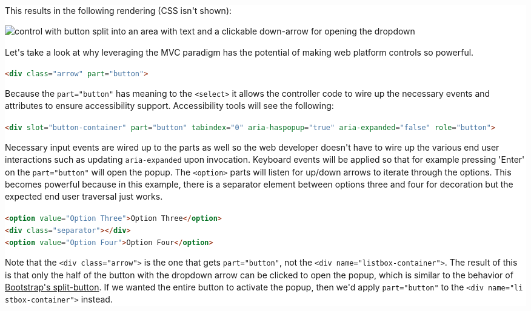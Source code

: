 This results in the following rendering (CSS isn't shown):

![<select> control with button split into an area with text and a clickable down-arrow for opening the dropdown](splitButtonSelect.png "<select> control with button split into an area with text and a clickable down-arrow for opening the dropdown")

Let's take a look at why leveraging the MVC paradigm has the potential of making web platform controls so powerful.

```html
<div class="arrow" part="button">
```

Because the `part="button"` has meaning to the `<select>` it allows the controller code to wire up the necessary events and attributes to ensure accessibility support. Accessibility tools will see the following:

```html
<div slot="button-container" part="button" tabindex="0" aria-haspopup="true" aria-expanded="false" role="button">
```

Necessary input events are wired up to the parts as well so the web developer doesn't have to wire up the various end user interactions such as updating `aria-expanded` upon invocation. Keyboard events will be applied so that for example pressing 'Enter' on the `part="button"` will open the popup.  The `<option>` parts will listen for up/down arrows to iterate through the options. This becomes powerful because in this example, there is a separator element between options three and four for decoration but the expected end user traversal just works.

```html
<option value="Option Three">Option Three</option>
<div class="separator"></div>
<option value="Option Four">Option Four</option>
```

Note that the `<div class="arrow">` is the one that gets `part="button"`, not the `<div name="listbox-container">`.  The result of this is that only the half of the button with the dropdown arrow can be clicked to open the popup, which is similar to the behavior of [Bootstrap's split-button](https://getbootstrap.com/docs/4.3/components/dropdowns/#split-button).  If we wanted the entire button to activate the popup, then we'd apply `part="button"` to the `<div name="listbox-container">` instead.
